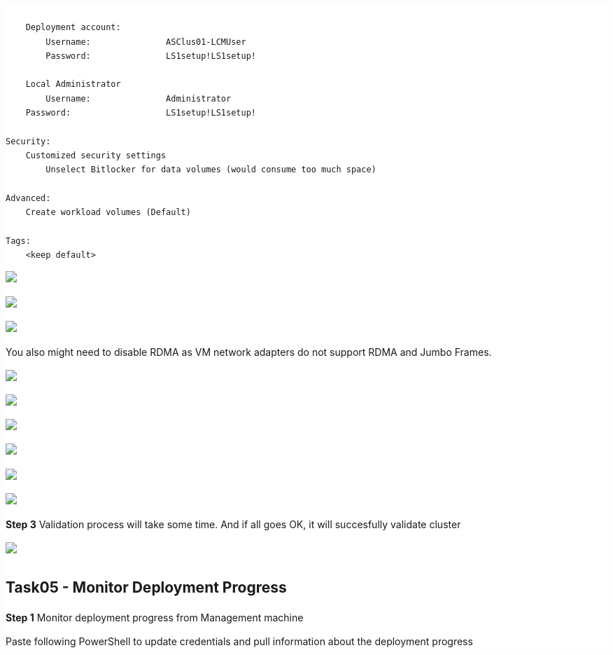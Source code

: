```

    Deployment account:
        Username:               ASClus01-LCMUser
        Password:               LS1setup!LS1setup!

    Local Administrator
        Username:               Administrator
    Password:                   LS1setup!LS1setup!

Security:
    Customized security settings
        Unselect Bitlocker for data volumes (would consume too much space)

Advanced:
    Create workload volumes (Default)

Tags:
    <keep default>
```

![](./media/edge06.png)

![](./media/edge07.png)

![](./media/edge08.png)

You also might need to disable RDMA as VM network adapters do not support RDMA and Jumbo Frames.

![](./media/edge08.5.png)

![](./media/edge09.png)

![](./media/edge10.png)

![](./media/edge11.png)

![](./media/edge12.png)

![](./media/edge13.png)

**Step 3** Validation process will take some time. And if all goes OK, it will succesfully validate cluster

![](./media/edge15.png)


## Task05 - Monitor Deployment Progress

**Step 1** Monitor deployment progress from Management machine

Paste following PowerShell to update credentials and pull information about the deployment progress
